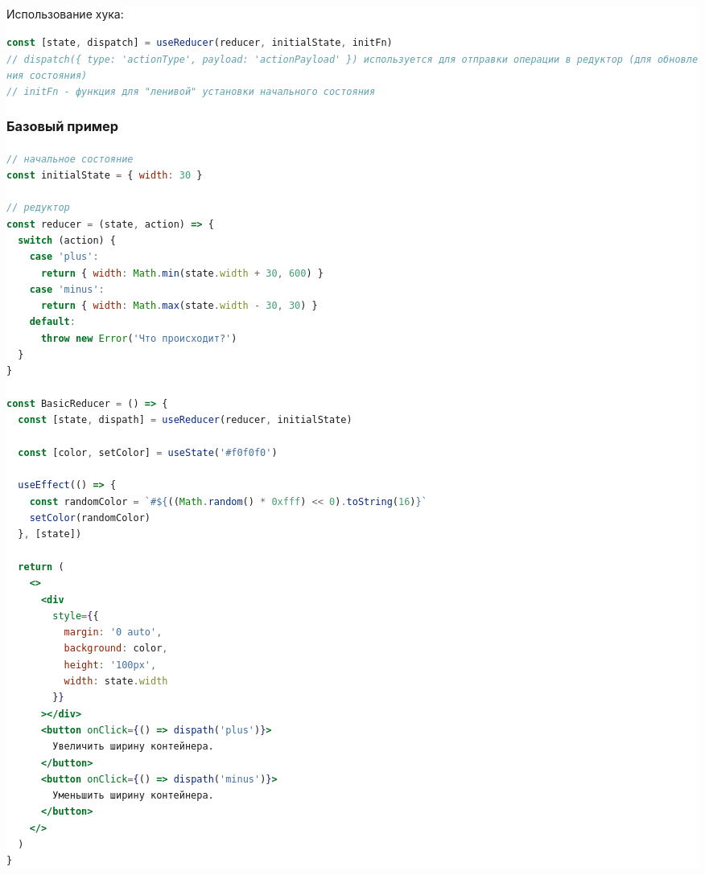 Использование хука:

```jsx
const [state, dispatch] = useReducer(reducer, initialState, initFn)
// dispatch({ type: 'actionType', payload: 'actionPayload' }) используется для отправки операции в редуктор (для обновления состояния)
// initFn - функция для "ленивой" установки начального состояния
```

### Базовый пример

```jsx
// начальное состояние
const initialState = { width: 30 }

// редуктор
const reducer = (state, action) => {
  switch (action) {
    case 'plus':
      return { width: Math.min(state.width + 30, 600) }
    case 'minus':
      return { width: Math.max(state.width - 30, 30) }
    default:
      throw new Error('Что происходит?')
  }
}

const BasicReducer = () => {
  const [state, dispath] = useReducer(reducer, initialState)

  const [color, setColor] = useState('#f0f0f0')

  useEffect(() => {
    const randomColor = `#${((Math.random() * 0xfff) << 0).toString(16)}`
    setColor(randomColor)
  }, [state])

  return (
    <>
      <div
        style={{
          margin: '0 auto',
          background: color,
          height: '100px',
          width: state.width
        }}
      ></div>
      <button onClick={() => dispath('plus')}>
        Увеличить ширину контейнера.
      </button>
      <button onClick={() => dispath('minus')}>
        Уменьшить ширину контейнера.
      </button>
    </>
  )
}
```
